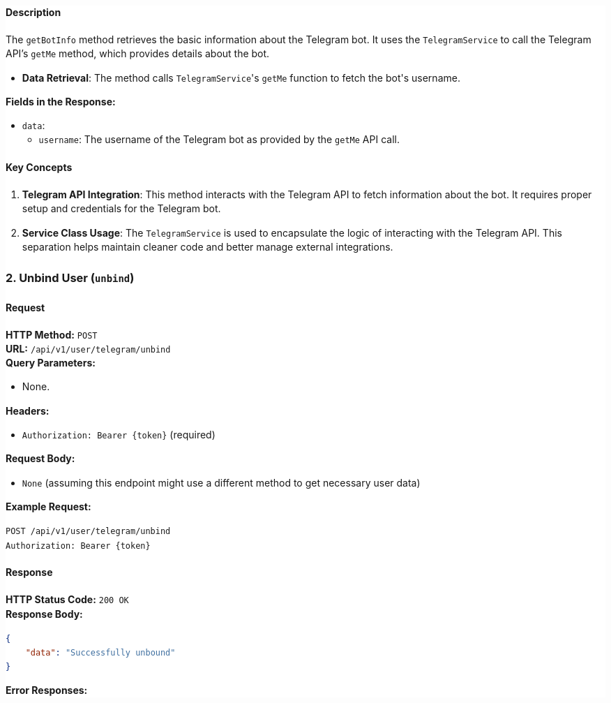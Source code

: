 #### Description

The `getBotInfo` method retrieves the basic information about the Telegram bot. It uses the `TelegramService` to call the Telegram API’s `getMe` method, which provides details about the bot.

- **Data Retrieval**: The method calls `TelegramService`'s `getMe` function to fetch the bot's username.

**Fields in the Response:**

- `data`: 
  - `username`: The username of the Telegram bot as provided by the `getMe` API call.

#### Key Concepts

1. **Telegram API Integration**: This method interacts with the Telegram API to fetch information about the bot. It requires proper setup and credentials for the Telegram bot.

2. **Service Class Usage**: The `TelegramService` is used to encapsulate the logic of interacting with the Telegram API. This separation helps maintain cleaner code and better manage external integrations.

### 2. Unbind User (`unbind`)

#### Request

**HTTP Method:** `POST`  
**URL:** `/api/v1/user/telegram/unbind`  
**Query Parameters:**

- None.

**Headers:**

- `Authorization: Bearer {token}` (required)

**Request Body:**

- `None` (assuming this endpoint might use a different method to get necessary user data)

**Example Request:**

```http
POST /api/v1/user/telegram/unbind
Authorization: Bearer {token}
```

#### Response

**HTTP Status Code:** `200 OK`  
**Response Body:**

```json
{
    "data": "Successfully unbound"
}
```

**Error Responses:**
